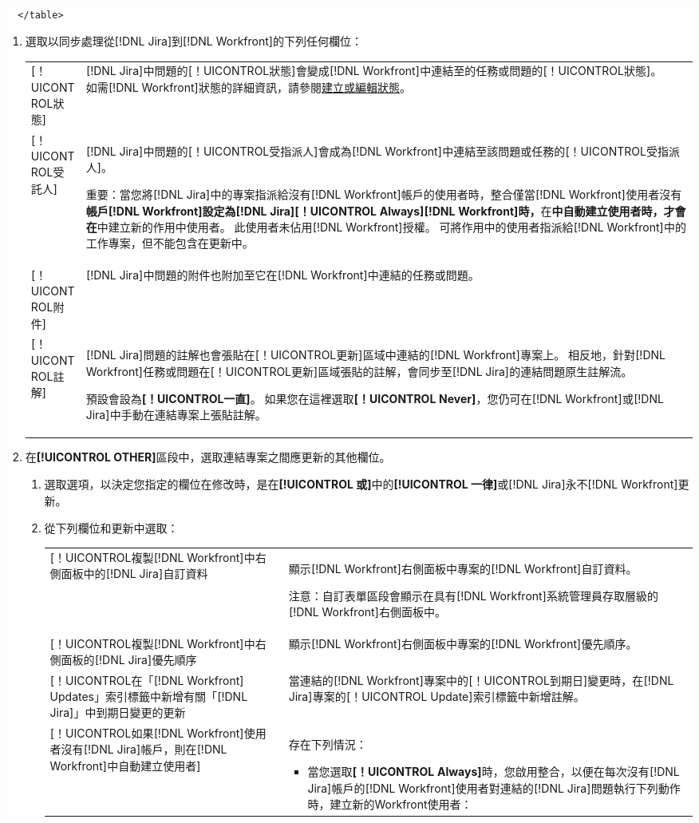       </table>

   1. 選取以同步處理從[!DNL Jira]到[!DNL Workfront]的下列任何欄位：

      <table style="table-layout:auto">
       <col>
       <col>
       <tbody>
        <tr>
         <td role="rowheader">[！UICONTROL狀態]</td>
         <td>[!DNL Jira]中問題的[！UICONTROL狀態]會變成[!DNL Workfront]中連結至的任務或問題的[！UICONTROL狀態]。<br>如需[!DNL Workfront]狀態的詳細資訊，請參閱<a href="../../administration-and-setup/customize-workfront/creating-custom-status-and-priority-labels/create-or-edit-a-status.md" class="MCXref xref">建立或編輯狀態</a>。</td>
        </tr>
        <tr>
         <td role="rowheader">[！UICONTROL受託人]</td>
         <td><p>[!DNL Jira]中問題的[！UICONTROL受指派人]會成為[!DNL Workfront]中連結至該問題或任務的[！UICONTROL受指派人]。</p><p>重要：當您將[!DNL Jira]中的專案指派給沒有[!DNL Workfront]帳戶的使用者時，整合僅當[!DNL Workfront]使用者沒有<strong>帳戶[!DNL Workfront]設定為[!DNL Jira][！UICONTROL Always][!DNL Workfront]時，</strong>在<strong>中自動建立使用者時，才會在</strong>中建立新的作用中使用者。 此使用者未佔用[!DNL Workfront]授權。 可將作用中的使用者指派給[!DNL Workfront]中的工作專案，但不能包含在更新中。 </p></td>
        </tr>
        <tr>
         <td role="rowheader">[！UICONTROL附件]</td>
         <td>[!DNL Jira]中問題的附件也附加至它在[!DNL Workfront]中連結的任務或問題。 </td>
        </tr>
        <tr>
         <td role="rowheader">[！UICONTROL註解]</td>
         <td><p>[!DNL Jira]問題的註解也會張貼在[！UICONTROL更新]區域中連結的[!DNL Workfront]專案上。 相反地，針對[!DNL Workfront]任務或問題在[！UICONTROL更新]區域張貼的註解，會同步至[!DNL Jira]的連結問題原生註解流。 </p><p>預設會設為<strong>[！UICONTROL一直]</strong>。 如果您在這裡選取<strong>[！UICONTROL Never]</strong>，您仍可在[!DNL Workfront]或[!DNL Jira]中手動在連結專案上張貼註解。</p></td>
        </tr>
       </tbody>
      </table>

1. 在&#x200B;**[!UICONTROL OTHER]**&#x200B;區段中，選取連結專案之間應更新的其他欄位。

   1. 選取選項，以決定您指定的欄位在修改時，是在&#x200B;**[!UICONTROL 或]**&#x200B;中的&#x200B;**[!UICONTROL 一律]**&#x200B;或[!DNL Jira]永不[!DNL Workfront]更新。

   1. 從下列欄位和更新中選取：

      <table style="table-layout:auto">
       <col>
       <col>
       <tbody>
        <tr>
         <td role="rowheader">[！UICONTROL複製[!DNL Workfront]中右側面板中的[!DNL Jira]自訂資料</td>
         <td><p>顯示[!DNL Workfront]右側面板中專案的[!DNL Workfront]自訂資料。</p><p>注意：自訂表單區段會顯示在具有[!DNL Workfront]系統管理員存取層級的[!DNL Workfront]右側面板中。</p></td>
        </tr>
        <tr>
         <td role="rowheader">[！UICONTROL複製[!DNL Workfront]中右側面板的[!DNL Jira]優先順序</td>
         <td>顯示[!DNL Workfront]右側面板中專案的[!DNL Workfront]優先順序。</td>
        </tr>
        <tr>
         <td role="rowheader">[！UICONTROL在「[!DNL Workfront] Updates」索引標籤中新增有關「[!DNL Jira]」中到期日變更的更新</td>
         <td>當連結的[!DNL Workfront]專案中的[！UICONTROL到期日]變更時，在[!DNL Jira]專案的[！UICONTROL Update]索引標籤中新增註解。</td>
        </tr>
        <tr>
         <td role="rowheader">[！UICONTROL如果[!DNL Workfront]使用者沒有[!DNL Jira]帳戶，則在[!DNL Workfront]中自動建立使用者]</td>
         <td><p>存在下列情況：</p>
          <ul>
           <li>當您選取<strong>[！UICONTROL Always]</strong>時，您啟用整合，以便在每次沒有[!DNL Jira]帳戶的[!DNL Workfront]使用者對連結的[!DNL Jira]問題執行下列動作時，建立新的Workfront使用者：
            <ul>